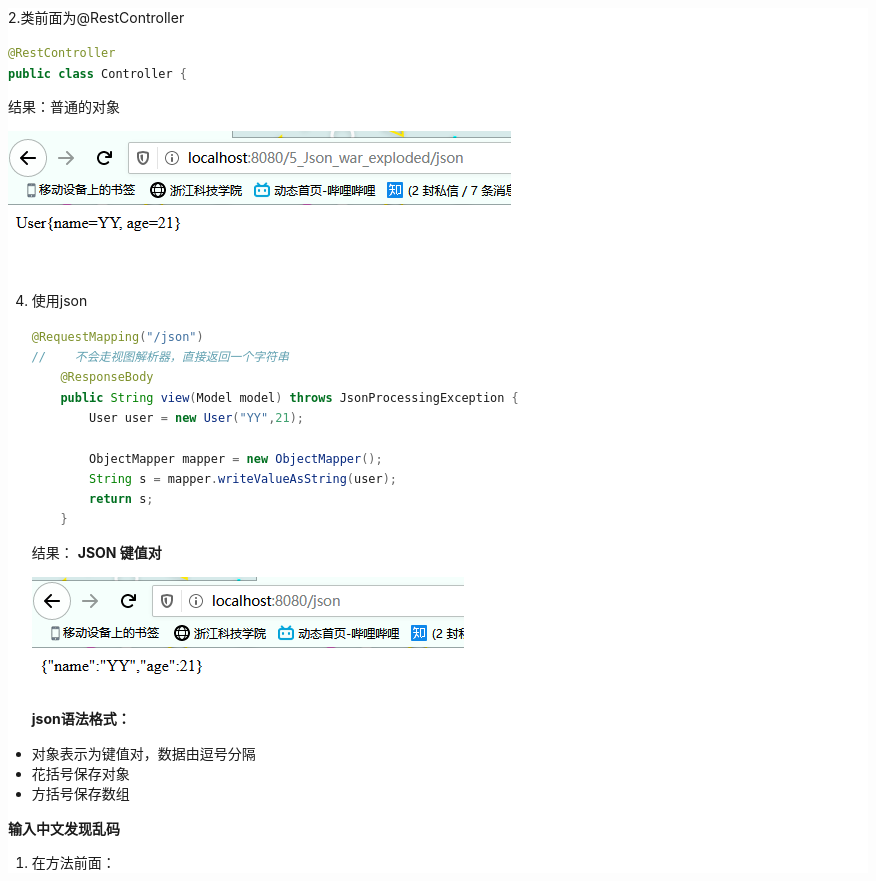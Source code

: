    2.类前面为@RestController

   ```java
   @RestController
   public class Controller {
   ```

   结果：普通的对象

![1586926073553](springMVC.assets/1586926073553.png)

4. 使用json

   ```java
   @RequestMapping("/json")
   //    不会走视图解析器，直接返回一个字符串
       @ResponseBody
       public String view(Model model) throws JsonProcessingException {
           User user = new User("YY",21);
   
           ObjectMapper mapper = new ObjectMapper();
           String s = mapper.writeValueAsString(user);
           return s;
       }
   ```

   

   结果： **JSON 键值对** 

   ![1586926276837](springMVC.assets/1586926276837.png)

   **json语法格式：**

- 对象表示为键值对，数据由逗号分隔
- 花括号保存对象
- 方括号保存数组





**输入中文发现乱码**

1. 在方法前面：
